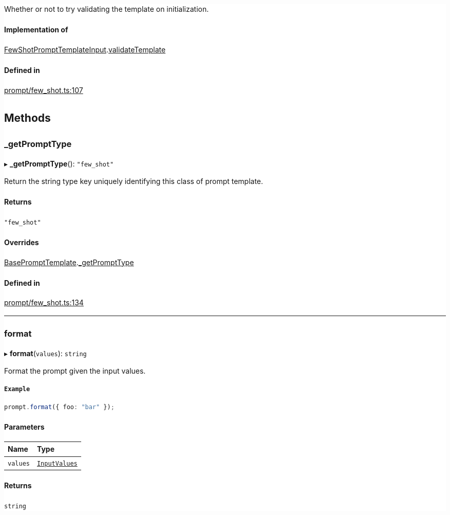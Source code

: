 Whether or not to try validating the template on initialization.

#### Implementation of

[FewShotPromptTemplateInput](../interfaces/prompt.FewShotPromptTemplateInput.md).[validateTemplate](../interfaces/prompt.FewShotPromptTemplateInput.md#validatetemplate)

#### Defined in

[prompt/few_shot.ts:107](https://github.com/hwchase17/langchainjs/blob/46f8b74/langchain/prompt/few_shot.ts#L107)

## Methods

### \_getPromptType

▸ **_getPromptType**(): ``"few_shot"``

Return the string type key uniquely identifying this class of prompt template.

#### Returns

``"few_shot"``

#### Overrides

[BasePromptTemplate](.BasePromptTemplate).[_getPromptType](.BasePromptTemplate#_getprompttype)

#### Defined in

[prompt/few_shot.ts:134](https://github.com/hwchase17/langchainjs/blob/46f8b74/langchain/prompt/few_shot.ts#L134)

___

### format

▸ **format**(`values`): `string`

Format the prompt given the input values.

**`Example`**

```ts
prompt.format({ foo: "bar" });
```

#### Parameters

| Name | Type |
| :------ | :------ |
| `values` | [`InputValues`](../modules/prompt.md#inputvalues) |

#### Returns

`string`
